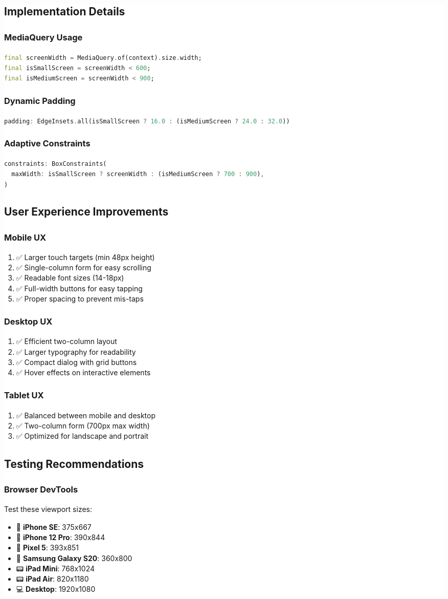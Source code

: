 ## Implementation Details

### MediaQuery Usage
```dart
final screenWidth = MediaQuery.of(context).size.width;
final isSmallScreen = screenWidth < 600;
final isMediumScreen = screenWidth < 900;
```

### Dynamic Padding
```dart
padding: EdgeInsets.all(isSmallScreen ? 16.0 : (isMediumScreen ? 24.0 : 32.0))
```

### Adaptive Constraints
```dart
constraints: BoxConstraints(
  maxWidth: isSmallScreen ? screenWidth : (isMediumScreen ? 700 : 900),
)
```

## User Experience Improvements

### Mobile UX
1. ✅ Larger touch targets (min 48px height)
2. ✅ Single-column form for easy scrolling
3. ✅ Readable font sizes (14-18px)
4. ✅ Full-width buttons for easy tapping
5. ✅ Proper spacing to prevent mis-taps

### Desktop UX
1. ✅ Efficient two-column layout
2. ✅ Larger typography for readability
3. ✅ Compact dialog with grid buttons
4. ✅ Hover effects on interactive elements

### Tablet UX
1. ✅ Balanced between mobile and desktop
2. ✅ Two-column form (700px max width)
3. ✅ Optimized for landscape and portrait

## Testing Recommendations

### Browser DevTools
Test these viewport sizes:
- 📱 **iPhone SE**: 375x667
- 📱 **iPhone 12 Pro**: 390x844
- 📱 **Pixel 5**: 393x851
- 📱 **Samsung Galaxy S20**: 360x800
- 📟 **iPad Mini**: 768x1024
- 📟 **iPad Air**: 820x1180
- 💻 **Desktop**: 1920x1080
